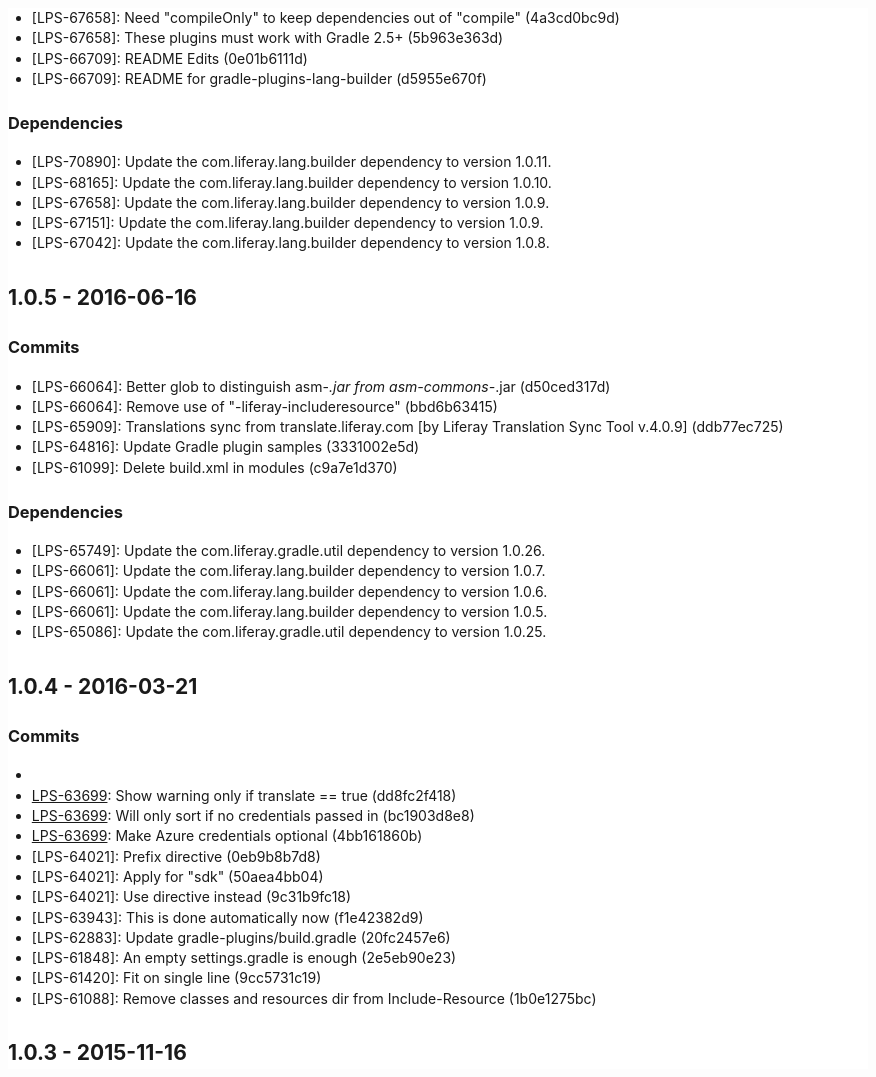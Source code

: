 - [LPS-67658]: Need "compileOnly" to keep dependencies out of "compile"
(4a3cd0bc9d)
- [LPS-67658]: These plugins must work with Gradle 2.5+ (5b963e363d)
- [LPS-66709]: README Edits (0e01b6111d)
- [LPS-66709]: README for gradle-plugins-lang-builder (d5955e670f)

### Dependencies
- [LPS-70890]: Update the com.liferay.lang.builder dependency to version 1.0.11.
- [LPS-68165]: Update the com.liferay.lang.builder dependency to version 1.0.10.
- [LPS-67658]: Update the com.liferay.lang.builder dependency to version 1.0.9.
- [LPS-67151]: Update the com.liferay.lang.builder dependency to version 1.0.9.
- [LPS-67042]: Update the com.liferay.lang.builder dependency to version 1.0.8.

## 1.0.5 - 2016-06-16

### Commits
- [LPS-66064]: Better glob to distinguish asm-*.jar from asm-commons-*.jar
(d50ced317d)
- [LPS-66064]: Remove use of "-liferay-includeresource" (bbd6b63415)
- [LPS-65909]: Translations sync from translate.liferay.com [by Liferay
Translation Sync Tool v.4.0.9] (ddb77ec725)
- [LPS-64816]: Update Gradle plugin samples (3331002e5d)
- [LPS-61099]: Delete build.xml in modules (c9a7e1d370)

### Dependencies
- [LPS-65749]: Update the com.liferay.gradle.util dependency to version 1.0.26.
- [LPS-66061]: Update the com.liferay.lang.builder dependency to version 1.0.7.
- [LPS-66061]: Update the com.liferay.lang.builder dependency to version 1.0.6.
- [LPS-66061]: Update the com.liferay.lang.builder dependency to version 1.0.5.
- [LPS-65086]: Update the com.liferay.gradle.util dependency to version 1.0.25.

## 1.0.4 - 2016-03-21

### Commits
- [LPS-63699]: wordsmith (5019b314ac)
- [LPS-63699]: Show warning only if translate == true (dd8fc2f418)
- [LPS-63699]: Will only sort if no credentials passed in (bc1903d8e8)
- [LPS-63699]: Make Azure credentials optional (4bb161860b)
- [LPS-64021]: Prefix directive (0eb9b8b7d8)
- [LPS-64021]: Apply for "sdk" (50aea4bb04)
- [LPS-64021]: Use directive instead (9c31b9fc18)
- [LPS-63943]: This is done automatically now (f1e42382d9)
- [LPS-62883]: Update gradle-plugins/build.gradle (20fc2457e6)
- [LPS-61848]: An empty settings.gradle is enough (2e5eb90e23)
- [LPS-61420]: Fit on single line (9cc5731c19)
- [LPS-61088]: Remove classes and resources dir from Include-Resource
(1b0e1275bc)

## 1.0.3 - 2015-11-16
